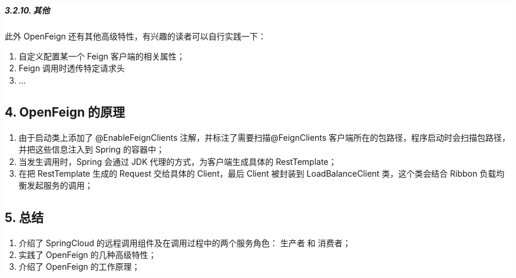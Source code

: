 ##### 3.2.10. 其他

此外 OpenFeign 还有其他高级特性，有兴趣的读者可以自行实践一下：

1. 自定义配置某一个 Feign 客户端的相关属性；
2. Feign 调用时透传特定请求头
3. ...

## 4. OpenFeign 的原理

1. 由于启动类上添加了 @EnableFeignClients 注解，并标注了需要扫描@FeignClients 客户端所在的包路径，程序启动时会扫描包路径，并把这些信息注入到 Spring 的容器中；
2. 当发生调用时，Spring 会通过 JDK 代理的方式，为客户端生成具体的 RestTemplate；
3. 在把 RestTemplate 生成的 Request 交给具体的 Client，最后 Client 被封装到 LoadBalanceClient 类，这个类会结合 Ribbon 负载均衡发起服务的调用；

## 5. 总结

1. 介绍了 SpringCloud 的远程调用组件及在调用过程中的两个服务角色： 生产者 和 消费者；
2. 实践了 OpenFeign 的几种高级特性；
3. 介绍了 OpenFeign 的工作原理；

